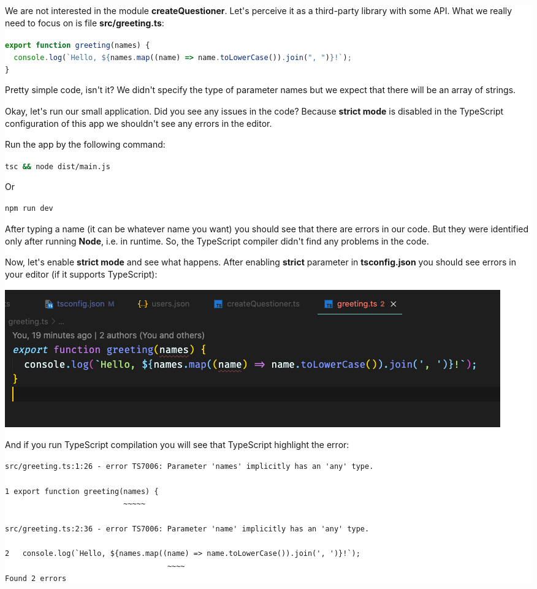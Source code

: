 We are not interested in the module **createQuestioner**. Let's perceive it as a third-party library with some API. What we really need to focus on is file **src/greeting.ts**:

```ts
export function greeting(names) {
  console.log(`Hello, ${names.map((name) => name.toLowerCase()).join(", ")}!`);
}
```

Pretty simple code, isn't it? We didn't specify the type of parameter names but we expect that there will be an array of strings.

Okay, let's run our small application. Did you see any issues in the code? Because **strict mode** is disabled in the TypeScript configuration of this app we shouldn't see any errors in the editor.

Run the app by the following command:

```bash
tsc && node dist/main.js
```

Or

```bash
npm run dev
```

After typing a name (it can be whatever name you want) you should see that there are errors in our code. But they were identified only after running **Node**, i.e. in runtime. So, the TypeScript compiler didn't find any problems in the code.


Now, let's enable **strict mode** and see what happens. After enabling **strict** parameter in **tsconfig.json** you should see errors in your editor (if it supports TypeScript):

![](/Images/what-is-strict-mode-in-typescript-and-why-you-should-use-it-screen-1.png)

And if you run TypeScript compilation you will see that TypeScript highlight the error:

```
src/greeting.ts:1:26 - error TS7006: Parameter 'names' implicitly has an 'any' type.

1 export function greeting(names) {
                           ~~~~~

src/greeting.ts:2:36 - error TS7006: Parameter 'name' implicitly has an 'any' type.

2   console.log(`Hello, ${names.map((name) => name.toLowerCase()).join(', ')}!`);
                                     ~~~~
Found 2 errors
```
